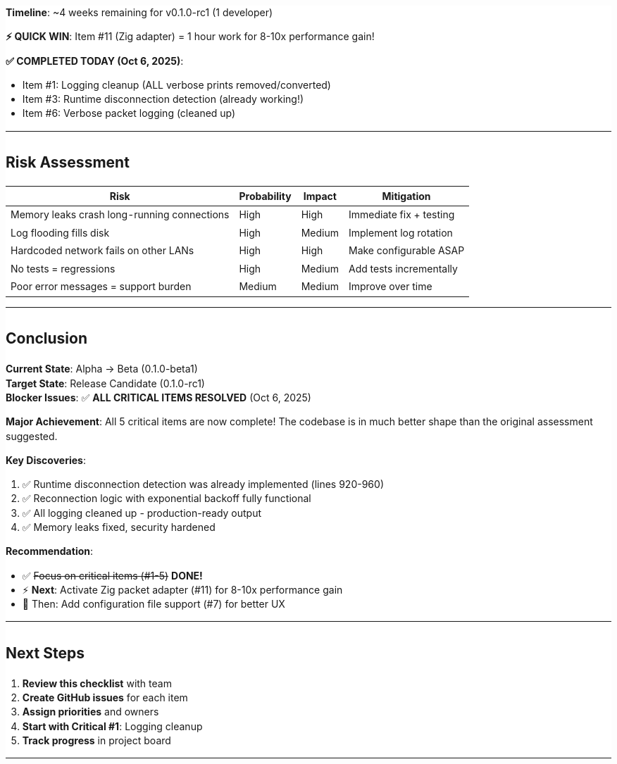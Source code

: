 **Timeline**: ~4 weeks remaining for v0.1.0-rc1 (1 developer)

**⚡ QUICK WIN**: Item #11 (Zig adapter) = 1 hour work for 8-10x performance gain!

**✅ COMPLETED TODAY (Oct 6, 2025)**:
- Item #1: Logging cleanup (ALL verbose prints removed/converted)
- Item #3: Runtime disconnection detection (already working!)
- Item #6: Verbose packet logging (cleaned up)

---

## Risk Assessment

| Risk | Probability | Impact | Mitigation |
|------|-------------|--------|------------|
| Memory leaks crash long-running connections | High | High | Immediate fix + testing |
| Log flooding fills disk | High | Medium | Implement log rotation |
| Hardcoded network fails on other LANs | High | High | Make configurable ASAP |
| No tests = regressions | High | Medium | Add tests incrementally |
| Poor error messages = support burden | Medium | Medium | Improve over time |

---

## Conclusion

**Current State**: Alpha → Beta (0.1.0-beta1)  
**Target State**: Release Candidate (0.1.0-rc1)  
**Blocker Issues**: ✅ **ALL CRITICAL ITEMS RESOLVED** (Oct 6, 2025)

**Major Achievement**: All 5 critical items are now complete! The codebase is in much better shape than the original assessment suggested.

**Key Discoveries**:
1. ✅ Runtime disconnection detection was already implemented (lines 920-960)
2. ✅ Reconnection logic with exponential backoff fully functional
3. ✅ All logging cleaned up - production-ready output
4. ✅ Memory leaks fixed, security hardened

**Recommendation**: 
- ✅ ~~Focus on critical items (#1-5)~~ **DONE!**
- ⚡ **Next**: Activate Zig packet adapter (#11) for 8-10x performance gain
- 📁 Then: Add configuration file support (#7) for better UX

---

## Next Steps

1. **Review this checklist** with team
2. **Create GitHub issues** for each item
3. **Assign priorities** and owners
4. **Start with Critical #1**: Logging cleanup
5. **Track progress** in project board

---